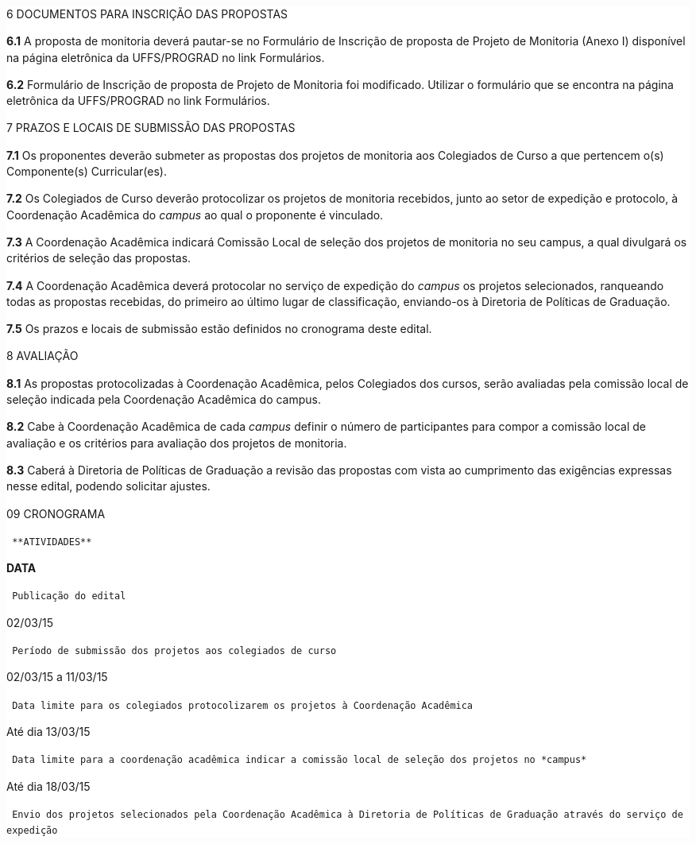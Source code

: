  6 DOCUMENTOS PARA INSCRIÇÃO DAS PROPOSTAS

 **6.1** A proposta de monitoria deverá pautar-se no Formulário de Inscrição de proposta de Projeto de Monitoria (Anexo I) disponível na página eletrônica da UFFS/PROGRAD no link Formulários.

 **6.2** Formulário de Inscrição de proposta de Projeto de Monitoria foi modificado. Utilizar o formulário que se encontra na página eletrônica da UFFS/PROGRAD no link Formulários.

 7 PRAZOS E LOCAIS DE SUBMISSÃO DAS PROPOSTAS

 **7.1** Os proponentes deverão submeter as propostas dos projetos de monitoria aos Colegiados de Curso a que pertencem o(s) Componente(s) Curricular(es).

 **7.2** Os Colegiados de Curso deverão protocolizar os projetos de monitoria recebidos, junto ao setor de expedição e protocolo, à Coordenação Acadêmica do *campus* ao qual o proponente é vinculado.

 **7.3** A Coordenação Acadêmica indicará Comissão Local de seleção dos projetos de monitoria no seu campus, a qual divulgará os critérios de seleção das propostas.

 **7.4** A Coordenação Acadêmica deverá protocolar no serviço de expedição do *campus* os projetos selecionados, ranqueando todas as propostas recebidas, do primeiro ao último lugar de classificação, enviando-os à Diretoria de Políticas de Graduação.

 **7.5** Os prazos e locais de submissão estão definidos no cronograma deste edital.

 8 AVALIAÇÃO

 **8.1** As propostas protocolizadas à Coordenação Acadêmica, pelos Colegiados dos cursos, serão avaliadas pela comissão local de seleção indicada pela Coordenação Acadêmica do campus.

 **8.2** Cabe à Coordenação Acadêmica de cada *campus* definir o número de participantes para compor a comissão local de avaliação e os critérios para avaliação dos projetos de monitoria.

 **8.3** Caberá à Diretoria de Políticas de Graduação a revisão das propostas com vista ao cumprimento das exigências expressas nesse edital, podendo solicitar ajustes.

 09 CRONOGRAMA

     **ATIVIDADES**

   **DATA** 

     Publicação do edital

   02/03/15

     Período de submissão dos projetos aos colegiados de curso

   02/03/15 a 11/03/15

     Data limite para os colegiados protocolizarem os projetos à Coordenação Acadêmica

   Até dia 13/03/15

     Data limite para a coordenação acadêmica indicar a comissão local de seleção dos projetos no *campus*

   Até dia 18/03/15

     Envio dos projetos selecionados pela Coordenação Acadêmica à Diretoria de Políticas de Graduação através do serviço de expedição
